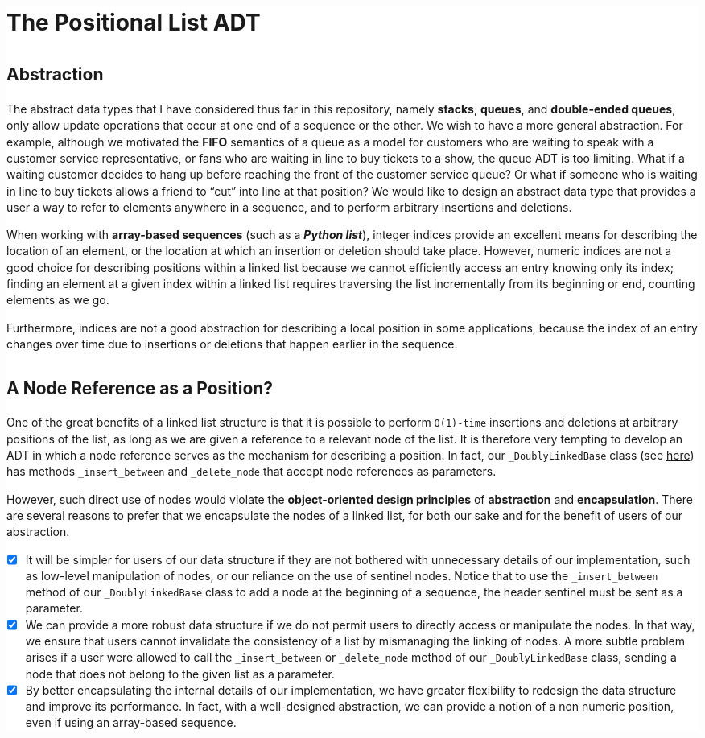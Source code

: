 # The Positional List ADT

## Abstraction

The abstract data types that I have considered thus far in this repository, namely **stacks**, **queues**, and **double-ended queues**, only allow update operations that occur at one end of a sequence or the other. We wish to have a more general abstraction. For example, although we motivated the **FIFO** semantics of a queue as a model for customers who are waiting to speak with a customer service representative, or fans who are waiting in line to buy tickets to a show, the queue ADT is too limiting. What if a waiting customer decides to hang up before reaching the front of the customer service queue? Or what if someone who is waiting in line to buy tickets allows a friend to “cut” into line at that position? We would like to design an abstract data type that provides a user a way to refer to elements anywhere in a sequence, and to perform arbitrary insertions and deletions.

When working with **array-based sequences** (such as a ***Python list***), integer indices provide an excellent means for describing the location of an element, or the
location at which an insertion or deletion should take place. However, numeric indices are not a good choice for describing positions within a linked list because we cannot efficiently access an entry knowing only its index; finding an element at a given index within a linked list requires traversing the list incrementally from its beginning or end, counting elements as we go.

Furthermore, indices are not a good abstraction for describing a local position in some applications, because the index of an entry changes over time due to insertions or deletions that happen earlier in the sequence.

## A Node Reference as a Position?

One of the great benefits of a linked list structure is that it is possible to perform
`O(1)-time` insertions and deletions at arbitrary positions of the list, as long as we
are given a reference to a relevant node of the list. It is therefore very tempting to
develop an ADT in which a node reference serves as the mechanism for describing a position. In fact, our `_DoublyLinkedBase` class (see [here](PositionalList(ADT).py)) has methods `_insert_between` and `_delete_node` that accept node references as parameters.

However, such direct use of nodes would violate the **object-oriented design principles** of **abstraction** and **encapsulation**. There are several reasons to prefer that we encapsulate the nodes of a linked list, for both our sake and for the benefit of users of our abstraction.

- [x] It will be simpler for users of our data structure if they are not bothered with unnecessary details of our implementation, such as low-level manipulation of nodes, or our reliance on the use of sentinel nodes. Notice that to use the `_insert_between` method of our `_DoublyLinkedBase` class to add a node at the beginning of a sequence, the header sentinel must be sent as a parameter.
- [x] We can provide a more robust data structure if we do not permit users to directly access or manipulate the nodes. In that way, we ensure that users cannot invalidate the consistency of a list by mismanaging the linking of nodes. A more subtle problem arises if a user were allowed to call the `_insert_between` or `_delete_node` method of our `_DoublyLinkedBase` class, sending a node that does not belong to the given list as a parameter.
- [x] By better encapsulating the internal details of our implementation, we have greater flexibility to redesign the data structure and improve its performance. In fact, with a well-designed abstraction, we can provide a notion of a non numeric position, even if using an array-based sequence.
